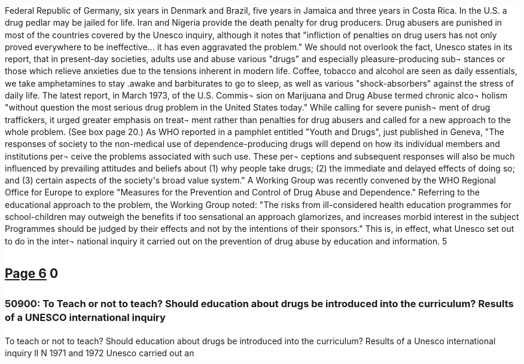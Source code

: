Federal Republic of Germany, six years
in Denmark and Brazil, five years in
Jamaica and three years in Costa Rica.
In the U.S. a drug pedlar may be jailed
for life. Iran and Nigeria provide the death penalty for
drug producers.
Drug abusers are punished in most of the countries
covered by the Unesco inquiry, although it notes that
"infliction of penalties on drug users has not only proved
everywhere to be ineffective... it has even aggravated the
problem."
We should not overlook the fact, Unesco states in its
report, that in present-day societies, adults use and abuse
various "drugs" and especially pleasure-producing sub¬
stances or those which relieve anxieties due to the tensions
inherent in modern life. Coffee, tobacco and alcohol are
seen as daily essentials, we take amphetamines to stay
.awake and barbiturates to go to sleep, as well as various
"shock-absorbers" against the stress of daily life.
The latest report, in March 1973, of the U.S. Commis¬
sion on Marijuana and Drug Abuse termed chronic alco¬
holism "without question the most serious drug problem in
the United States today." While calling for severe punish¬
ment of drug traffickers, it urged greater emphasis on treat¬
ment rather than penalties for drug abusers and called for
a new approach to the whole problem. (See box page 20.)
As WHO reported in a pamphlet entitled "Youth and
Drugs", just published in Geneva, "The responses of society
to the non-medical use of dependence-producing drugs will
depend on how its individual members and institutions per¬
ceive the problems associated with such use. These per¬
ceptions and subsequent responses will also be much
influenced by prevailing attitudes and beliefs about (1)
why people take drugs; (2) the immediate and delayed
effects of doing so; and (3) certain aspects of the society's
broad value system."
A Working Group was recently convened by the WHO
Regional Office for Europe to explore "Measures for the
Prevention and Control of Drug Abuse and Dependence."
Referring to the educational approach to the problem, the
Working Group noted: "The risks from ill-considered health
education programmes for school-children may outweigh
the benefits if too sensational an approach glamorizes,
and increases morbid interest in the subject Programmes
should be judged by their effects and not by the intentions
of their sponsors."
This is, in effect, what Unesco set out to do in the inter¬
national inquiry it carried out on the prevention of drug
abuse by education and information.
5
## [Page 6](https://demo.humlab.umu.se/courier/074885engo.pdf#page=6) 0
### 50900: To Teach or not to teach? Should education about drugs be introduced into the curriculum? Results of a UNESCO international inquiry
To teach
or not
to teach?
Should education about drugs be
introduced into the curriculum?
Results of a Unesco international inquiry
lI N 1971 and 1972 Unesco carried out an